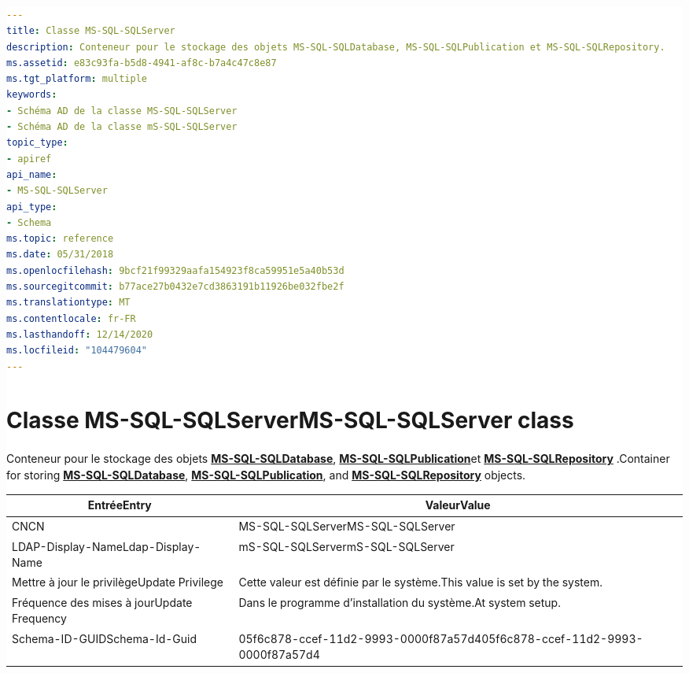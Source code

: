 ```yaml
---
title: Classe MS-SQL-SQLServer
description: Conteneur pour le stockage des objets MS-SQL-SQLDatabase, MS-SQL-SQLPublication et MS-SQL-SQLRepository.
ms.assetid: e83c93fa-b5d8-4941-af8c-b7a4c47c8e87
ms.tgt_platform: multiple
keywords:
- Schéma AD de la classe MS-SQL-SQLServer
- Schéma AD de la classe mS-SQL-SQLServer
topic_type:
- apiref
api_name:
- MS-SQL-SQLServer
api_type:
- Schema
ms.topic: reference
ms.date: 05/31/2018
ms.openlocfilehash: 9bcf21f99329aafa154923f8ca59951e5a40b53d
ms.sourcegitcommit: b77ace27b0432e7cd3863191b11926be032fbe2f
ms.translationtype: MT
ms.contentlocale: fr-FR
ms.lasthandoff: 12/14/2020
ms.locfileid: "104479604"
---
```

# <a name="ms-sql-sqlserver-class"></a><span data-ttu-id="071b8-105">Classe MS-SQL-SQLServer</span><span class="sxs-lookup"><span data-stu-id="071b8-105">MS-SQL-SQLServer class</span></span>

<span data-ttu-id="071b8-106">Conteneur pour le stockage des objets [**MS-SQL-SQLDatabase**](c-ms-sql-sqldatabase.md), [**MS-SQL-SQLPublication**](c-ms-sql-sqlpublication.md)et [**MS-SQL-SQLRepository**](c-ms-sql-sqlrepository.md) .</span><span class="sxs-lookup"><span data-stu-id="071b8-106">Container for storing [**MS-SQL-SQLDatabase**](c-ms-sql-sqldatabase.md), [**MS-SQL-SQLPublication**](c-ms-sql-sqlpublication.md), and [**MS-SQL-SQLRepository**](c-ms-sql-sqlrepository.md) objects.</span></span>



| <span data-ttu-id="071b8-107">Entrée</span><span class="sxs-lookup"><span data-stu-id="071b8-107">Entry</span></span> | <span data-ttu-id="071b8-108">Valeur</span><span class="sxs-lookup"><span data-stu-id="071b8-108">Value</span></span> |
|-------------------|--------------------------------------|
| <span data-ttu-id="071b8-109">CN</span><span class="sxs-lookup"><span data-stu-id="071b8-109">CN</span></span>                | <span data-ttu-id="071b8-110">MS-SQL-SQLServer</span><span class="sxs-lookup"><span data-stu-id="071b8-110">MS-SQL-SQLServer</span></span>                     |
| <span data-ttu-id="071b8-111">LDAP-Display-Name</span><span class="sxs-lookup"><span data-stu-id="071b8-111">Ldap-Display-Name</span></span> | <span data-ttu-id="071b8-112">mS-SQL-SQLServer</span><span class="sxs-lookup"><span data-stu-id="071b8-112">mS-SQL-SQLServer</span></span>                     |
| <span data-ttu-id="071b8-113">Mettre à jour le privilège</span><span class="sxs-lookup"><span data-stu-id="071b8-113">Update Privilege</span></span>  | <span data-ttu-id="071b8-114">Cette valeur est définie par le système.</span><span class="sxs-lookup"><span data-stu-id="071b8-114">This value is set by the system.</span></span>     |
| <span data-ttu-id="071b8-115">Fréquence des mises à jour</span><span class="sxs-lookup"><span data-stu-id="071b8-115">Update Frequency</span></span>  | <span data-ttu-id="071b8-116">Dans le programme d’installation du système.</span><span class="sxs-lookup"><span data-stu-id="071b8-116">At system setup.</span></span>                     |
| <span data-ttu-id="071b8-117">Schema-ID-GUID</span><span class="sxs-lookup"><span data-stu-id="071b8-117">Schema-Id-Guid</span></span>    | <span data-ttu-id="071b8-118">05f6c878-ccef-11d2-9993-0000f87a57d4</span><span class="sxs-lookup"><span data-stu-id="071b8-118">05f6c878-ccef-11d2-9993-0000f87a57d4</span></span> |

